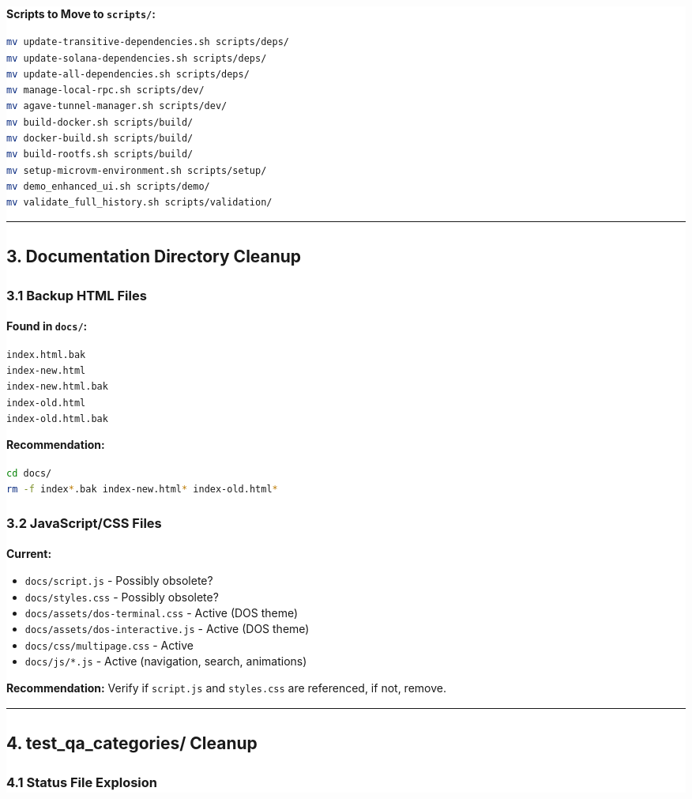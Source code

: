 **Scripts to Move to `scripts/`:**
```bash
mv update-transitive-dependencies.sh scripts/deps/
mv update-solana-dependencies.sh scripts/deps/
mv update-all-dependencies.sh scripts/deps/
mv manage-local-rpc.sh scripts/dev/
mv agave-tunnel-manager.sh scripts/dev/
mv build-docker.sh scripts/build/
mv docker-build.sh scripts/build/
mv build-rootfs.sh scripts/build/
mv setup-microvm-environment.sh scripts/setup/
mv demo_enhanced_ui.sh scripts/demo/
mv validate_full_history.sh scripts/validation/
```

---

## 3. Documentation Directory Cleanup

### 3.1 Backup HTML Files

**Found in `docs/`:**
```
index.html.bak
index-new.html
index-new.html.bak
index-old.html
index-old.html.bak
```

**Recommendation:**
```bash
cd docs/
rm -f index*.bak index-new.html* index-old.html*
```

### 3.2 JavaScript/CSS Files

**Current:**
- `docs/script.js` - Possibly obsolete?
- `docs/styles.css` - Possibly obsolete?
- `docs/assets/dos-terminal.css` - Active (DOS theme)
- `docs/assets/dos-interactive.js` - Active (DOS theme)
- `docs/css/multipage.css` - Active
- `docs/js/*.js` - Active (navigation, search, animations)

**Recommendation:** Verify if `script.js` and `styles.css` are referenced, if not, remove.

---

## 4. test_qa_categories/ Cleanup

### 4.1 Status File Explosion
